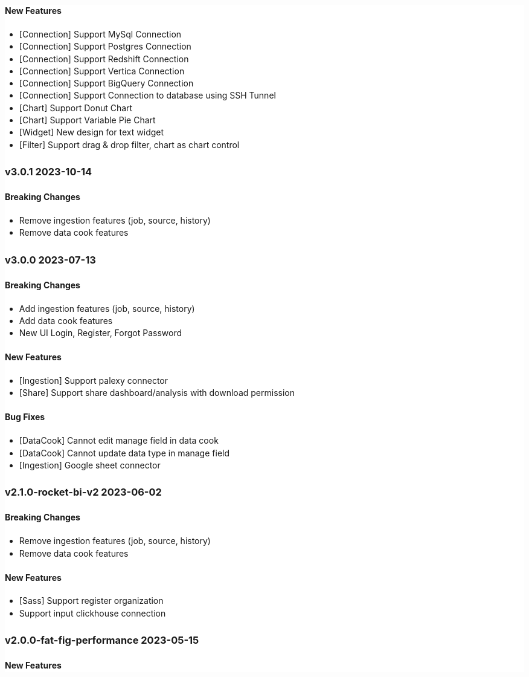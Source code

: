 #### New Features

- [Connection] Support MySql Connection
- [Connection] Support Postgres Connection
- [Connection] Support Redshift Connection
- [Connection] Support Vertica Connection
- [Connection] Support BigQuery Connection
- [Connection] Support Connection to database using SSH Tunnel
- [Chart] Support Donut Chart
- [Chart] Support Variable Pie Chart
- [Widget] New design for text widget
- [Filter] Support drag & drop filter, chart as chart control

### v3.0.1 2023-10-14

#### Breaking Changes

- Remove ingestion features (job, source, history)
- Remove data cook features

### v3.0.0 2023-07-13

#### Breaking Changes

- Add ingestion features (job, source, history)
- Add data cook features
- New UI Login, Register, Forgot Password

#### New Features

- [Ingestion] Support palexy connector
- [Share] Support share dashboard/analysis with download permission

#### Bug Fixes

- [DataCook] Cannot edit manage field in data cook
- [DataCook] Cannot update data type in manage field
- [Ingestion] Google sheet connector

### v2.1.0-rocket-bi-v2 2023-06-02

#### Breaking Changes

- Remove ingestion features (job, source, history)
- Remove data cook features

#### New Features

- [Sass] Support register organization
- Support input clickhouse connection

### v2.0.0-fat-fig-performance 2023-05-15

#### New Features
